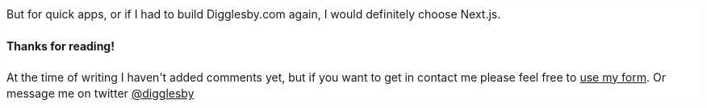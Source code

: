But for quick apps, or if I had to build Digglesby.com again, I would definitely choose Next.js.

#### Thanks for reading!

At the time of writing I haven't added comments yet, but if you want to get in contact me please feel free to [use my form](https://www.digglesby.com/contact-me). Or message me on twitter [@digglesby](https://www.twitter.com/digglesby)
